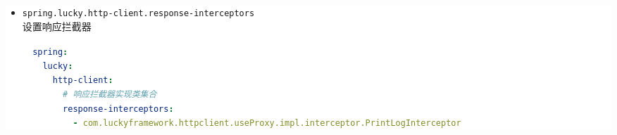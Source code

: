 - `spring.lucky.http-client.response-interceptors`  
  设置响应拦截器
  ```yaml
    spring:
      lucky:
        http-client:
          # 响应拦截器实现类集合
          response-interceptors:
            - com.luckyframework.httpclient.useProxy.impl.interceptor.PrintLogInterceptor
  ```



